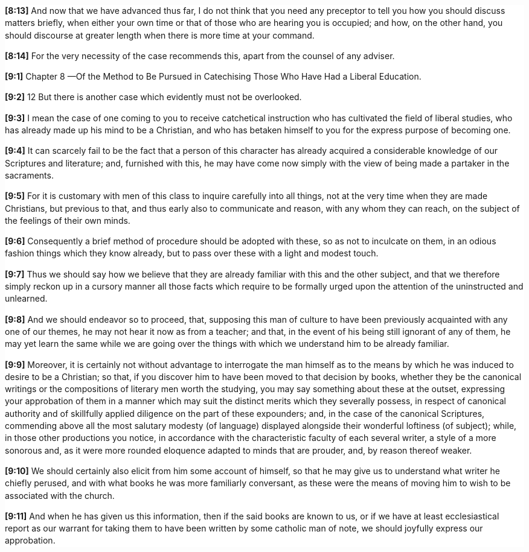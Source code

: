 **[8:13]** And now that we have advanced thus far, I do not think that you need any preceptor to tell you how you should discuss matters briefly, when either your own time or that of those who are hearing you is occupied; and how, on the other hand, you should discourse at greater length when there is more time at your command.

**[8:14]** For the very necessity of the case recommends this, apart from the counsel of any adviser.

**[9:1]** Chapter 8 —Of the Method to Be Pursued in Catechising Those Who Have Had a Liberal Education.

**[9:2]** 12  But there is another case which evidently must not be overlooked.

**[9:3]** I mean the case of one coming to you to receive catchetical instruction who has cultivated the field of liberal studies, who has already made up his mind to be a Christian, and who has betaken himself to you for the express purpose of becoming one.

**[9:4]** It can scarcely fail to be the fact that a person of this character has already acquired a considerable knowledge of our Scriptures and literature; and, furnished with this, he may have come now simply with the view of being made a partaker in the sacraments.

**[9:5]** For it is customary with men of this class to inquire carefully into all things, not at the very time when they are made Christians, but previous to that, and thus early also to communicate and reason, with any whom they can reach, on the subject of the feelings of their own minds.

**[9:6]** Consequently a brief method of procedure should be adopted with these, so as not to inculcate on them, in an odious fashion things which they know already, but to pass over these with a light and modest touch.

**[9:7]** Thus we should say how we believe that they are already familiar with this and the other subject, and that we therefore simply reckon up in a cursory manner all those facts which require to be formally urged upon the attention of the uninstructed and unlearned.

**[9:8]** And we should endeavor so to proceed, that, supposing this man of culture to have been previously acquainted with any one of our themes, he may not hear it now as from a teacher; and that, in the event of his being still ignorant of any of them, he may yet learn the same while we are going over the things with which we understand him to be already familiar.

**[9:9]** Moreover, it is certainly not without advantage to interrogate the man himself as to the means by which he was induced to desire to be a Christian; so that, if you discover him to have been moved to that decision by books, whether they be the canonical writings or the compositions of literary men worth the studying, you may say something about these at the outset, expressing your approbation of them in a manner which may suit the distinct merits which they severally possess, in respect of canonical authority and of skillfully applied diligence on the part of these expounders; and, in the case of the canonical Scriptures, commending above all the most salutary modesty (of language) displayed alongside their wonderful loftiness (of subject); while, in those other productions you notice, in accordance with the characteristic faculty of each several writer, a style of a more sonorous and, as it were more rounded eloquence adapted to minds that are prouder, and, by reason thereof weaker.

**[9:10]** We should certainly also elicit from him some account of himself, so that he may give us to understand what writer he chiefly perused, and with what books he was more familiarly conversant, as these were the means of moving him to wish to be associated with the church.

**[9:11]** And when he has given us this information, then if the said books are known to us, or if we have at least ecclesiastical report as our warrant for taking them to have been written by some catholic man of note, we should joyfully express our approbation.
